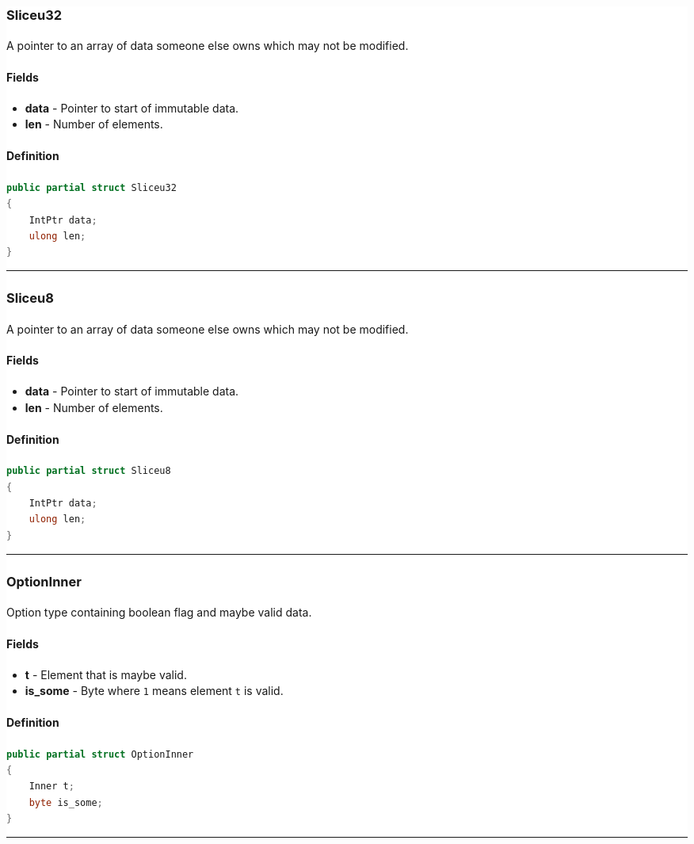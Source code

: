 


 ### <a name="Sliceu32">**Sliceu32**</a>

A pointer to an array of data someone else owns which may not be modified.

#### Fields 
- **data** - Pointer to start of immutable data. 
- **len** - Number of elements. 
#### Definition 
```csharp
public partial struct Sliceu32
{
    IntPtr data;
    ulong len;
}
```

---



 ### <a name="Sliceu8">**Sliceu8**</a>

A pointer to an array of data someone else owns which may not be modified.

#### Fields 
- **data** - Pointer to start of immutable data. 
- **len** - Number of elements. 
#### Definition 
```csharp
public partial struct Sliceu8
{
    IntPtr data;
    ulong len;
}
```

---



 ### <a name="OptionInner">**OptionInner**</a>

Option type containing boolean flag and maybe valid data.

#### Fields 
- **t** - Element that is maybe valid. 
- **is_some** - Byte where `1` means element `t` is valid. 
#### Definition 
```csharp
public partial struct OptionInner
{
    Inner t;
    byte is_some;
}
```

---